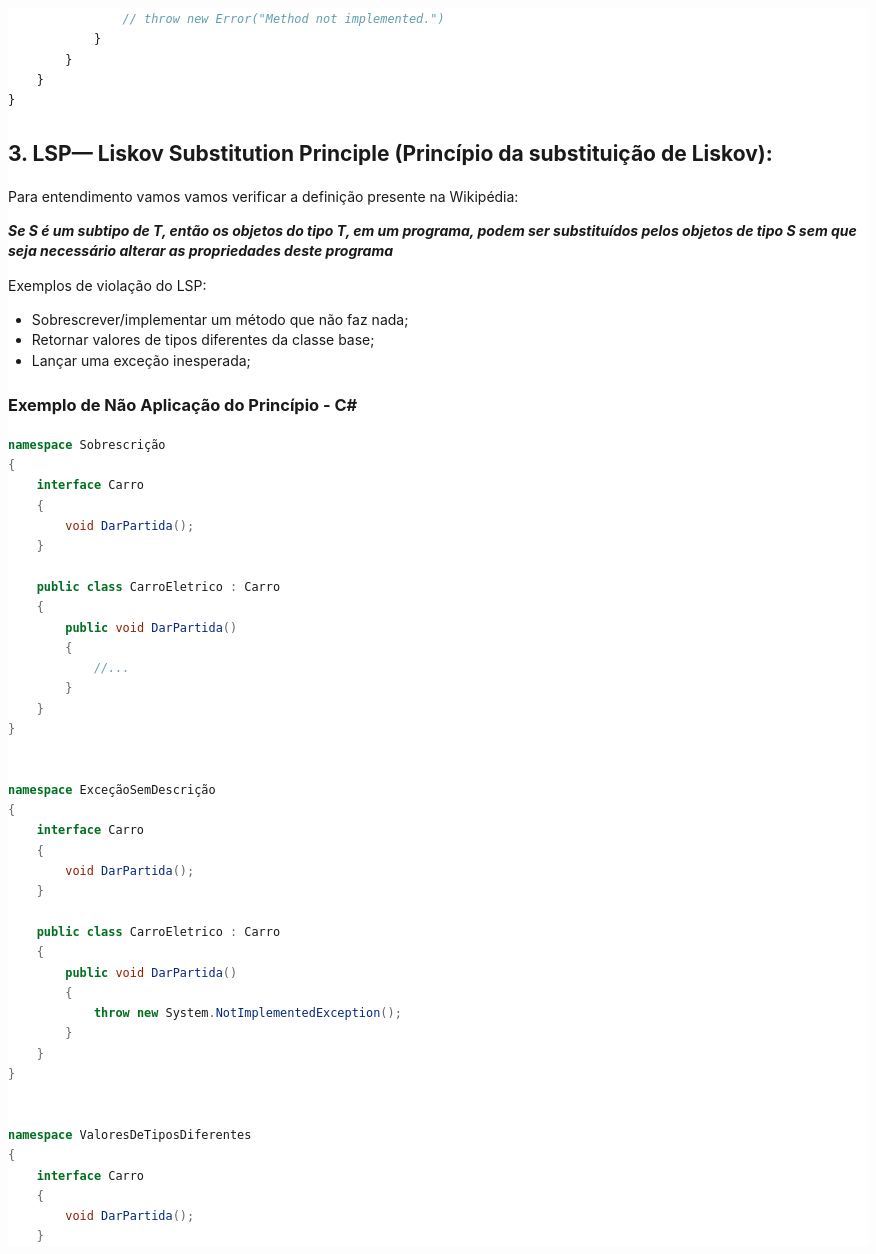 ``` Typescript
                // throw new Error("Method not implemented.")
            }
        }
    }
}
```

## 3. LSP— Liskov Substitution Principle (Princípio da substituição de Liskov):

Para entendimento vamos vamos verificar a definição presente na Wikipédia: 

***Se S é um subtipo de T, então os objetos do tipo T, em um programa, podem ser substituídos pelos objetos de tipo S sem que seja necessário alterar as propriedades deste programa***

Exemplos de violação do LSP:

- Sobrescrever/implementar um método que não faz nada;
- Retornar valores de tipos diferentes da classe base;
- Lançar uma exceção inesperada;

### Exemplo de Não Aplicação do Princípio - C#

``` C#
namespace Sobrescrição
{
    interface Carro
    {
        void DarPartida();
    }

    public class CarroEletrico : Carro
    {
        public void DarPartida()
        {
            //...
        }
    }
}


namespace ExceçãoSemDescrição
{
    interface Carro
    {
        void DarPartida();
    }

    public class CarroEletrico : Carro
    {
        public void DarPartida()
        {
            throw new System.NotImplementedException();
        }
    }
}


namespace ValoresDeTiposDiferentes
{
    interface Carro
    {
        void DarPartida();
    }
```